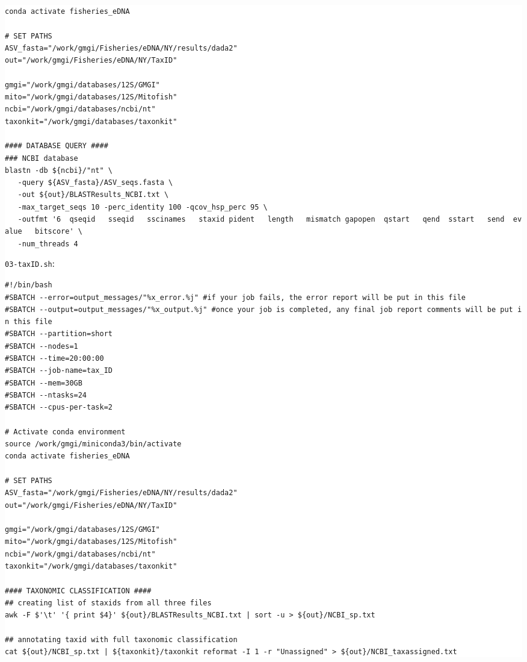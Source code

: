 ```
conda activate fisheries_eDNA

# SET PATHS 
ASV_fasta="/work/gmgi/Fisheries/eDNA/NY/results/dada2"
out="/work/gmgi/Fisheries/eDNA/NY/TaxID"

gmgi="/work/gmgi/databases/12S/GMGI"
mito="/work/gmgi/databases/12S/Mitofish"
ncbi="/work/gmgi/databases/ncbi/nt"
taxonkit="/work/gmgi/databases/taxonkit"

#### DATABASE QUERY ####
### NCBI database 
blastn -db ${ncbi}/"nt" \
   -query ${ASV_fasta}/ASV_seqs.fasta \
   -out ${out}/BLASTResults_NCBI.txt \
   -max_target_seqs 10 -perc_identity 100 -qcov_hsp_perc 95 \
   -outfmt '6  qseqid   sseqid   sscinames   staxid pident   length   mismatch gapopen  qstart   qend  sstart   send  evalue   bitscore' \
   -num_threads 4

```

`03-taxID.sh`: 

```
#!/bin/bash
#SBATCH --error=output_messages/"%x_error.%j" #if your job fails, the error report will be put in this file
#SBATCH --output=output_messages/"%x_output.%j" #once your job is completed, any final job report comments will be put in this file
#SBATCH --partition=short
#SBATCH --nodes=1
#SBATCH --time=20:00:00
#SBATCH --job-name=tax_ID
#SBATCH --mem=30GB
#SBATCH --ntasks=24
#SBATCH --cpus-per-task=2

# Activate conda environment
source /work/gmgi/miniconda3/bin/activate
conda activate fisheries_eDNA

# SET PATHS 
ASV_fasta="/work/gmgi/Fisheries/eDNA/NY/results/dada2"
out="/work/gmgi/Fisheries/eDNA/NY/TaxID"

gmgi="/work/gmgi/databases/12S/GMGI"
mito="/work/gmgi/databases/12S/Mitofish"
ncbi="/work/gmgi/databases/ncbi/nt"
taxonkit="/work/gmgi/databases/taxonkit"

#### TAXONOMIC CLASSIFICATION #### 
## creating list of staxids from all three files 
awk -F $'\t' '{ print $4}' ${out}/BLASTResults_NCBI.txt | sort -u > ${out}/NCBI_sp.txt

## annotating taxid with full taxonomic classification
cat ${out}/NCBI_sp.txt | ${taxonkit}/taxonkit reformat -I 1 -r "Unassigned" > ${out}/NCBI_taxassigned.txt
```